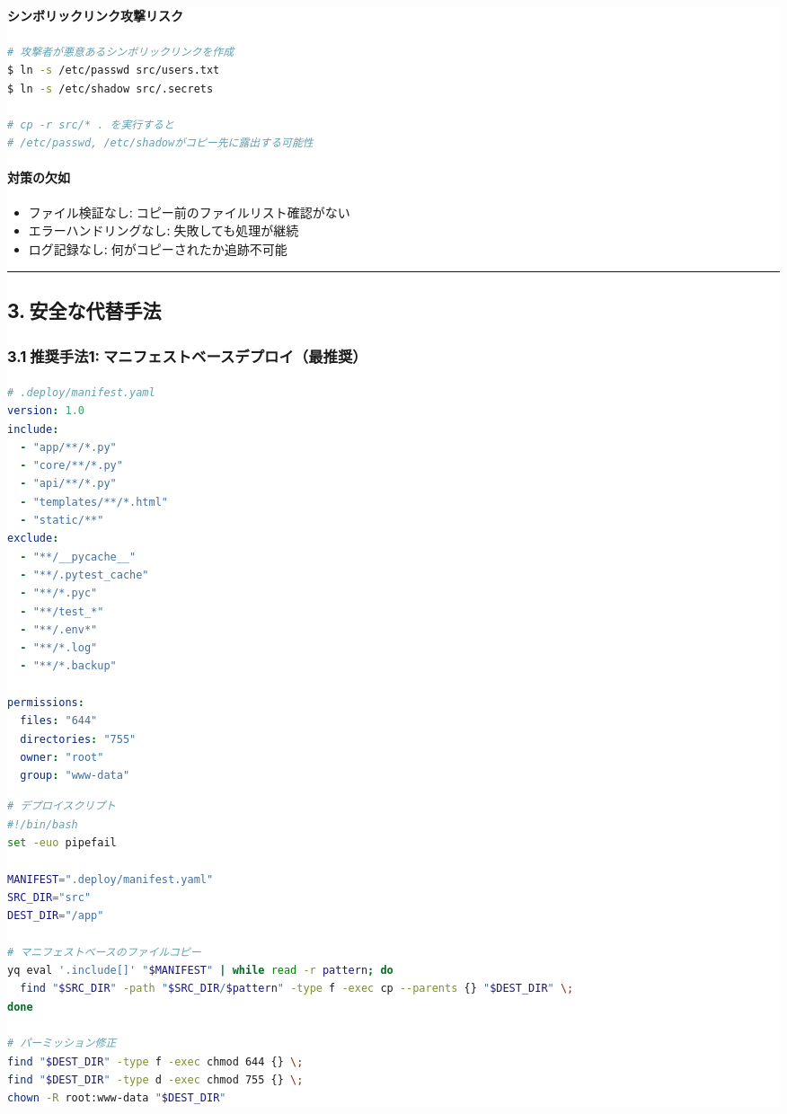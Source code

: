 #### シンボリックリンク攻撃リスク
```bash
# 攻撃者が悪意あるシンボリックリンクを作成
$ ln -s /etc/passwd src/users.txt
$ ln -s /etc/shadow src/.secrets

# cp -r src/* . を実行すると
# /etc/passwd, /etc/shadowがコピー先に露出する可能性
```

#### 対策の欠如
- ファイル検証なし: コピー前のファイルリスト確認がない
- エラーハンドリングなし: 失敗しても処理が継続
- ログ記録なし: 何がコピーされたか追跡不可能

---

## 3. 安全な代替手法

### 3.1 推奨手法1: マニフェストベースデプロイ（最推奨）

```yaml
# .deploy/manifest.yaml
version: 1.0
include:
  - "app/**/*.py"
  - "core/**/*.py"
  - "api/**/*.py"
  - "templates/**/*.html"
  - "static/**"
exclude:
  - "**/__pycache__"
  - "**/.pytest_cache"
  - "**/*.pyc"
  - "**/test_*"
  - "**/.env*"
  - "**/*.log"
  - "**/*.backup"

permissions:
  files: "644"
  directories: "755"
  owner: "root"
  group: "www-data"
```

```bash
# デプロイスクリプト
#!/bin/bash
set -euo pipefail

MANIFEST=".deploy/manifest.yaml"
SRC_DIR="src"
DEST_DIR="/app"

# マニフェストベースのファイルコピー
yq eval '.include[]' "$MANIFEST" | while read -r pattern; do
  find "$SRC_DIR" -path "$SRC_DIR/$pattern" -type f -exec cp --parents {} "$DEST_DIR" \;
done

# パーミッション修正
find "$DEST_DIR" -type f -exec chmod 644 {} \;
find "$DEST_DIR" -type d -exec chmod 755 {} \;
chown -R root:www-data "$DEST_DIR"
```